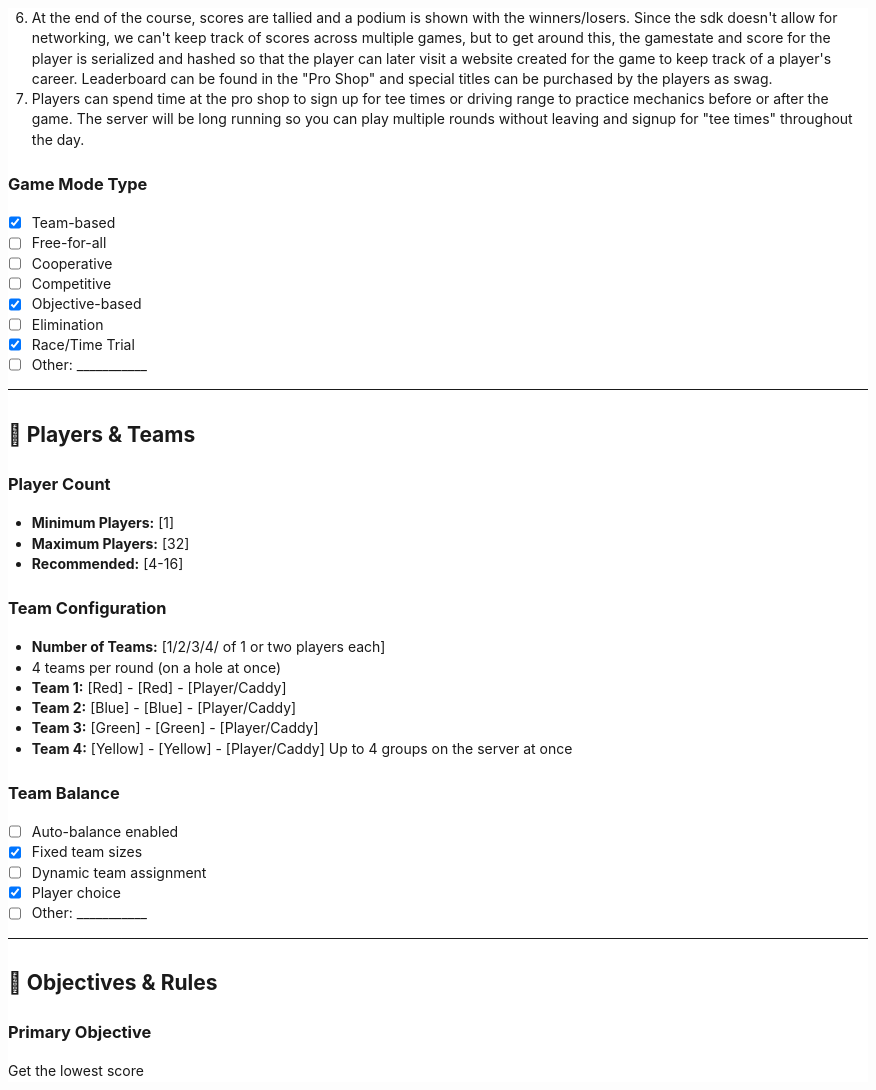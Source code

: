 6. At the end of the course, scores are tallied and a podium is shown with the winners/losers. Since the sdk doesn't allow for networking, we can't keep track of scores across multiple games, but to get around this, the gamestate and score for the player is serialized and hashed so that the player can later visit a website created for the game to keep track of a player's career. Leaderboard can be found in the "Pro Shop" and special titles can be purchased by the players as swag.
7. Players can spend time at the pro shop to sign up for tee times or driving range to practice mechanics before or after the game. The server will be long running so you can play multiple rounds without leaving and signup for "tee times" throughout the day.

### Game Mode Type
- [x] Team-based
- [ ] Free-for-all
- [ ] Cooperative
- [ ] Competitive
- [x] Objective-based
- [ ] Elimination
- [x] Race/Time Trial
- [ ] Other: ___________

---

## 👥 Players & Teams

### Player Count
- **Minimum Players:** [1]
- **Maximum Players:** [32]
- **Recommended:** [4-16]

### Team Configuration
- **Number of Teams:** [1/2/3/4/ of 1 or two players each]
- 4 teams per round (on a hole at once)
- **Team 1:** [Red] - [Red] - [Player/Caddy]
- **Team 2:** [Blue] - [Blue] - [Player/Caddy]
- **Team 3:** [Green] - [Green] - [Player/Caddy]
- **Team 4:** [Yellow] - [Yellow] - [Player/Caddy]
Up to 4 groups on the server at once

### Team Balance
- [ ] Auto-balance enabled
- [x] Fixed team sizes
- [ ] Dynamic team assignment
- [x] Player choice
- [ ] Other: ___________

---

## 🎯 Objectives & Rules

### Primary Objective
Get the lowest score
